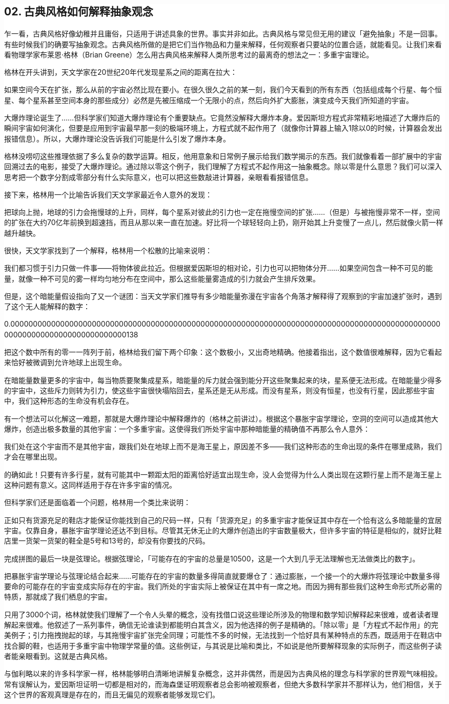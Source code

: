 


## 02. 古典风格如何解释抽象观念


乍一看，古典风格好像幼稚并且庸俗，只适用于讲述具象的世界。事实并非如此。古典风格与常见但无用的建议「避免抽象」不是一回事。有些时候我们的确要写抽象观念。古典风格所做的是把它们当作物品和力量来解释，任何观察者只要站的位置合适，就能看见。让我们来看看物理学家布莱恩·格林（Brian Greene）怎么用古典风格来解释人类所思考过的最离奇的想法之一：多重宇宙理论。

格林在开头讲到，天文学家在20世纪20年代发现星系之间的距离在拉大：

如果空间今天在扩张，那么从前的宇宙必然比现在要小。在很久很久之前的某一刻，我们今天看到的所有东西（包括组成每个行星、每个恒星、每个星系甚至空间本身的那些成分）必然是先被压缩成一个无限小的点，然后向外扩大膨胀，演变成今天我们所知道的宇宙。

大爆炸理论诞生了……但科学家们知道大爆炸理论有个重要缺点。它竟然没解释大爆炸本身。爱因斯坦方程式非常精彩地描述了大爆炸后的瞬间宇宙如何演化，但要是应用到宇宙最早那一刻的极端环境上，方程式就不起作用了（就像你计算器上输入1除以0的时候，计算器会发出报错信息）。所以，大爆炸理论没告诉我们可能是什么引发了爆炸本身。

格林没唠叨这些推理依据了多么复杂的数学运算。相反，他用意象和日常例子展示给我们数学揭示的东西。我们就像看着一部扩展中的宇宙回溯过去的电影，接受了大爆炸理论。通过除以零这个例子，我们理解了方程式不起作用这一抽象概念。除以零是什么意思？我们可以深入思考把一个数字分割成零部分有什么实际意义，也可以把这些数敲进计算器，亲眼看看报错信息。

接下来，格林用一个比喻告诉我们天文学家最近令人意外的发现：

把球向上抛，地球的引力会拖慢球的上升，同样，每个星系对彼此的引力也一定在拖慢空间的扩张……（但是）与被拖慢非常不一样，空间的扩张在大约70亿年前换到超速挡，而且从那以来一直在加速。好比将一个球轻轻向上扔，刚开始其上升变慢了一点儿，然后就像火箭一样越升越快。

很快，天文学家找到了一个解释，格林用一个松散的比喻来说明：

我们都习惯于引力只做一件事——将物体彼此拉近。但根据爱因斯坦的相对论，引力也可以把物体分开……如果空间包含一种不可见的能量，就像一种不可见的雾一样均匀地分布在空间中，那么这些能量雾造成的引力就会产生排斥效果。

但是，这个暗能量假设指向了又一个谜团：当天文学家们推导有多少暗能量弥漫在宇宙各个角落才解释得了观察到的宇宙加速扩张时，遇到了这个无人能解释的数字：

0.00000000000000000000000000000000000000000000000000000000000000000000000000000000000000000000000000000000000000000000000000138

把这个数中所有的零一一阵列于前，格林给我们留下两个印象：这个数极小，又出奇地精确。他接着指出，这个数值很难解释，因为它看起来恰好被微调到允许地球上出现生命。

在暗能量数量更多的宇宙中，每当物质要聚集成星系，暗能量的斥力就会强到能分开这些聚集起来的块，星系便无法形成。在暗能量少得多的宇宙中，这些斥力则转为引力，使这些宇宙很快塌陷回去，星系还是无从形成。而没有星系，则没有恒星，也没有行星，因此那些宇宙中，我们这种形态的生命没有机会存在。

有一个想法可以化解这一难题，那就是大爆炸理论中解释爆炸的（格林之前讲过）。根据这个暴胀宇宙学理论，空洞的空间可以造成其他大爆炸，创造出极多数量的其他宇宙：一个多重宇宙。这使得我们所处宇宙中那种暗能量的精确值不再那么令人意外：

我们处在这个宇宙而不是其他宇宙，跟我们处在地球上而不是海王星上，原因差不多——我们这种形态的生命出现的条件在哪里成熟，我们才会在哪里出现。

的确如此！只要有许多行星，就有可能其中一颗距太阳的距离恰好适宜出现生命，没人会觉得为什么人类出现在这颗行星上而不是海王星上这种问题有意义。这同样适用于存在许多宇宙的情况。

但科学家们还是面临着一个问题，格林用一个类比来说明：

正如只有货源充足的鞋店才能保证你能找到自己的尺码一样，只有「货源充足」的多重宇宙才能保证其中存在一个恰有这么多暗能量的宜居宇宙。仅靠自身，暴胀宇宙学理论还达不到目标。尽管其无休无止的大爆炸创造出的宇宙数量极大，但许多宇宙的特征是相似的，就好比鞋店里一货架一货架的鞋全是5号和13号的，却没有你要找的尺码。

完成拼图的最后一块是弦理论。根据弦理论，「可能存在的宇宙的总量是10500，这是一个大到几乎无法理解也无法做类比的数字」。

把暴胀宇宙学理论与弦理论结合起来……可能存在的宇宙的数量多得简直就要爆仓了：通过膨胀，一个接一个的大爆炸将弦理论中数量多得要命的可能存在的宇宙变成实际存在的宇宙。我们所处的宇宙实际上被保证在其中有一席之地。而因为拥有那些我们这种生命形式所必需的特质，那就成了我们栖息的宇宙。

只用了3000个词，格林就使我们理解了一个令人头晕的概念，没有找借口说这些理论所涉及的物理和数学知识解释起来很难，或者读者理解起来很难。他叙述了一系列事件，确信无论谁读到都能明白其含义，因为他选择的例子是精确的。「除以零」是「方程式不起作用」的完美例子；引力拖拽抛起的球，与其拖慢宇宙扩张完全同理；可能性不多的时候，无法找到一个恰好具有某种特点的东西，既适用于在鞋店中找合脚的鞋，也适用于多重宇宙中物理学常量的值。这些例证，与其说是比喻和类比，不如说是他所要解释现象的实际例子，而这些例子读者能亲眼看到。这就是古典风格。

与伽利略以来的许多科学家一样，格林能够明白清晰地讲解复杂概念，这并非偶然，而是因为古典风格的理念与科学家的世界观气味相投。常有误解认为，爱因斯坦证明一切都是相对的，而海森堡证明观察者总会影响被观察者，但绝大多数科学家并不那样认为，他们相信，关于这个世界的客观真理是存在的，而且无偏见的观察者能够发现它们。
